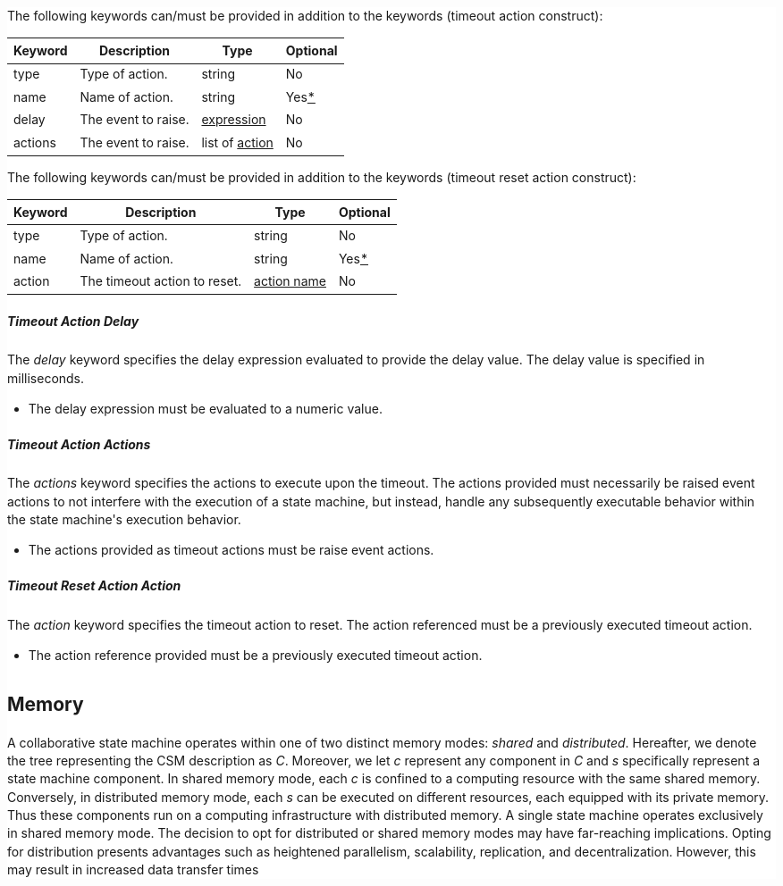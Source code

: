 The following keywords can/must be provided in addition to the keywords (timeout action construct):

| **Keyword** | **Description**     | **Type**                    | **Optional**          |
| ----------- | ------------------- |-----------------------------| --------------------- |
| type        | Type of action.     | string                      | No                    |
| name        | Name of action.     | string                      | Yes[\*](#action-name) |
| delay       | The event to raise. | [expression](#expression)   | No                    |
| actions     | The event to raise. | list of [action](#action)   | No                    |

The following keywords can/must be provided in addition to the keywords (timeout reset action construct):

| **Keyword** | **Description**              | **Type**                    | **Optional**          |
| ----------- | ---------------------------- | --------------------------- | --------------------- |
| type        | Type of action.              | string                      | No                    |
| name        | Name of action.              | string                      | Yes[\*](#action-name) |
| action      | The timeout action to reset. | [action name](#action-name) | No                    |

##### Timeout Action Delay

The _delay_ keyword specifies the delay expression evaluated to provide the delay value. The delay value is
specified in milliseconds.

- The delay expression must be evaluated to a numeric value.

##### Timeout Action Actions

The _actions_ keyword specifies the actions to execute upon the timeout. The actions provided must necessarily
be raised event actions to not interfere with the execution of a state machine, but instead, handle any
subsequently executable behavior within the state machine's execution behavior.

- The actions provided as timeout actions must be raise event actions.

##### Timeout Reset Action Action

The _action_ keyword specifies the timeout action to reset. The action referenced must be a previously
executed timeout action.

- The action reference provided must be a previously executed timeout action.

## Memory

A collaborative state machine operates within one of two distinct memory modes: _shared_ and _distributed_.
Hereafter, we denote the tree representing the CSM description as $C$. Moreover, we let $c$ represent any
component in $C$ and $s$ specifically represent a state machine component. In shared memory mode, each $c$
is confined to a computing resource with the same shared memory. Conversely, in distributed memory mode,
each $s$ can be executed on different resources, each equipped with its private memory. Thus these
components run on a computing infrastructure with distributed memory. A single state machine operates
exclusively in shared memory mode. The decision to opt for distributed or shared memory modes may have
far-reaching implications. Opting for distribution presents advantages such as heightened parallelism,
scalability, replication, and decentralization. However, this may result in increased data transfer times